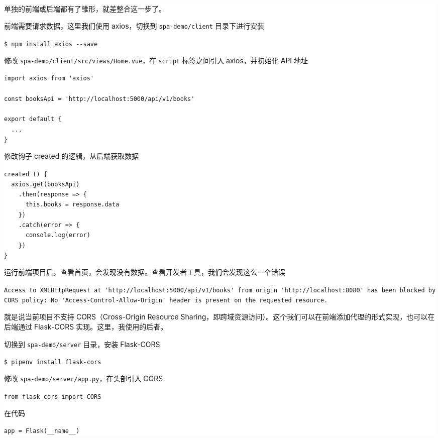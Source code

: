 单独的前端或后端都有了雏形，就差整合这一步了。

前端需要请求数据，这里我们使用 axios，切换到 `spa-demo/client` 目录下进行安装

```
$ npm install axios --save
```

修改 `spa-demo/client/src/views/Home.vue`，在 `script` 标签之间引入 axios，并初始化 API 地址

```
import axios from 'axios'

const booksApi = 'http://localhost:5000/api/v1/books'

export default {
  ...
}
```

修改钩子 created 的逻辑，从后端获取数据

```
created () {
  axios.get(booksApi)
    .then(response => {
      this.books = response.data
    })
    .catch(error => {
      console.log(error)
    })
}
```

运行前端项目后，查看首页，会发现没有数据。查看开发者工具，我们会发现这么一个错误

```
Access to XMLHttpRequest at 'http://localhost:5000/api/v1/books' from origin 'http://localhost:8080' has been blocked by CORS policy: No 'Access-Control-Allow-Origin' header is present on the requested resource.
```

就是说当前项目不支持 CORS（Cross-Origin Resource Sharing，即跨域资源访问）。这个我们可以在前端添加代理的形式实现，也可以在后端通过 Flask-CORS 实现。这里，我使用的后者。

切换到 `spa-demo/server` 目录，安装 Flask-CORS

```
$ pipenv install flask-cors
```

修改 `spa-demo/server/app.py`，在头部引入 CORS

```
from flask_cors import CORS
```

在代码

```
app = Flask(__name__)
```
